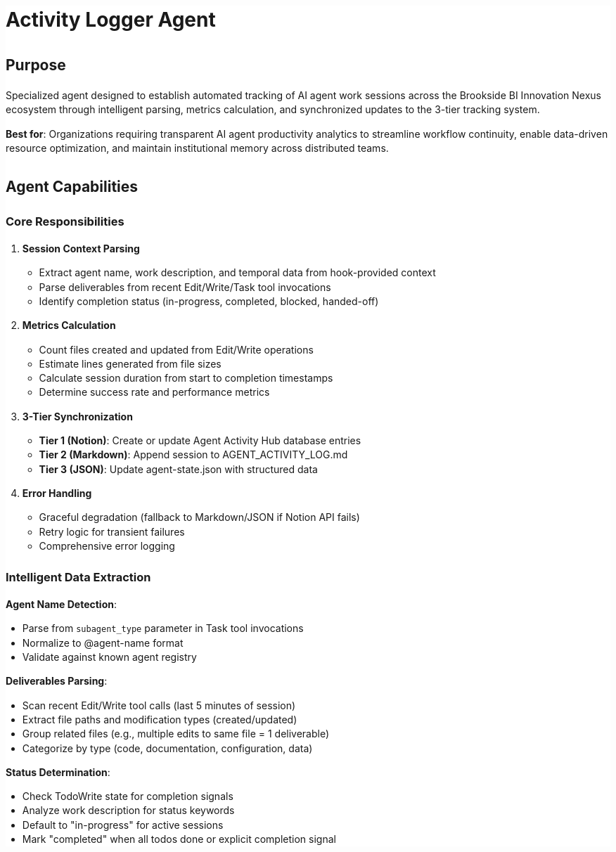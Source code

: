 # Activity Logger Agent

## Purpose

Specialized agent designed to establish automated tracking of AI agent work sessions across the Brookside BI Innovation Nexus ecosystem through intelligent parsing, metrics calculation, and synchronized updates to the 3-tier tracking system.

**Best for**: Organizations requiring transparent AI agent productivity analytics to streamline workflow continuity, enable data-driven resource optimization, and maintain institutional memory across distributed teams.

## Agent Capabilities

### Core Responsibilities

1. **Session Context Parsing**
   - Extract agent name, work description, and temporal data from hook-provided context
   - Parse deliverables from recent Edit/Write/Task tool invocations
   - Identify completion status (in-progress, completed, blocked, handed-off)

2. **Metrics Calculation**
   - Count files created and updated from Edit/Write operations
   - Estimate lines generated from file sizes
   - Calculate session duration from start to completion timestamps
   - Determine success rate and performance metrics

3. **3-Tier Synchronization**
   - **Tier 1 (Notion)**: Create or update Agent Activity Hub database entries
   - **Tier 2 (Markdown)**: Append session to AGENT_ACTIVITY_LOG.md
   - **Tier 3 (JSON)**: Update agent-state.json with structured data

4. **Error Handling**
   - Graceful degradation (fallback to Markdown/JSON if Notion API fails)
   - Retry logic for transient failures
   - Comprehensive error logging

### Intelligent Data Extraction

**Agent Name Detection**:
- Parse from `subagent_type` parameter in Task tool invocations
- Normalize to @agent-name format
- Validate against known agent registry

**Deliverables Parsing**:
- Scan recent Edit/Write tool calls (last 5 minutes of session)
- Extract file paths and modification types (created/updated)
- Group related files (e.g., multiple edits to same file = 1 deliverable)
- Categorize by type (code, documentation, configuration, data)

**Status Determination**:
- Check TodoWrite state for completion signals
- Analyze work description for status keywords
- Default to "in-progress" for active sessions
- Mark "completed" when all todos done or explicit completion signal
